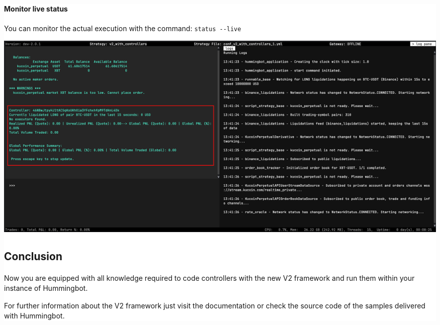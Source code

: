 #### Monitor live status

You can monitor the actual execution with the command: `status --live`

![](live_status.png)

## Conclusion

Now you are equipped with all knowledge required to code controllers with the new V2 framework and run them within your instance of Hummingbot.

For further information about the V2 framework just visit the documentation or check the source code of the samples delivered with Hummingbot.